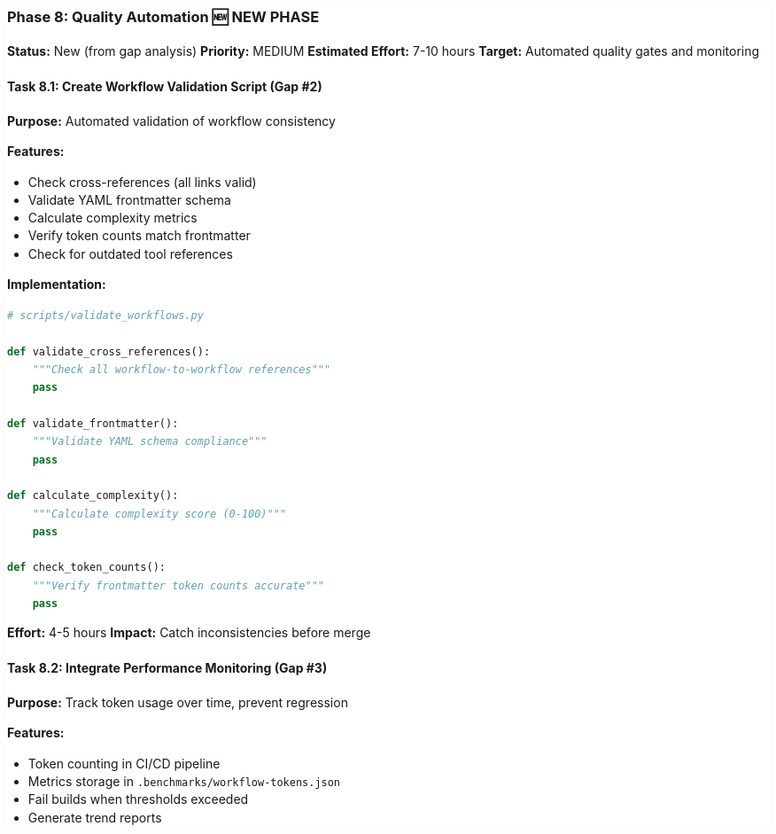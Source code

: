 
### Phase 8: Quality Automation 🆕 NEW PHASE

**Status:** New (from gap analysis)
**Priority:** MEDIUM
**Estimated Effort:** 7-10 hours
**Target:** Automated quality gates and monitoring

#### Task 8.1: Create Workflow Validation Script (Gap #2)

**Purpose:** Automated validation of workflow consistency

**Features:**

- Check cross-references (all links valid)
- Validate YAML frontmatter schema
- Calculate complexity metrics
- Verify token counts match frontmatter
- Check for outdated tool references

**Implementation:**

```python
# scripts/validate_workflows.py

def validate_cross_references():
    """Check all workflow-to-workflow references"""
    pass

def validate_frontmatter():
    """Validate YAML schema compliance"""
    pass

def calculate_complexity():
    """Calculate complexity score (0-100)"""
    pass

def check_token_counts():
    """Verify frontmatter token counts accurate"""
    pass
```

**Effort:** 4-5 hours
**Impact:** Catch inconsistencies before merge

#### Task 8.2: Integrate Performance Monitoring (Gap #3)

**Purpose:** Track token usage over time, prevent regression

**Features:**

- Token counting in CI/CD pipeline
- Metrics storage in `.benchmarks/workflow-tokens.json`
- Fail builds when thresholds exceeded
- Generate trend reports
